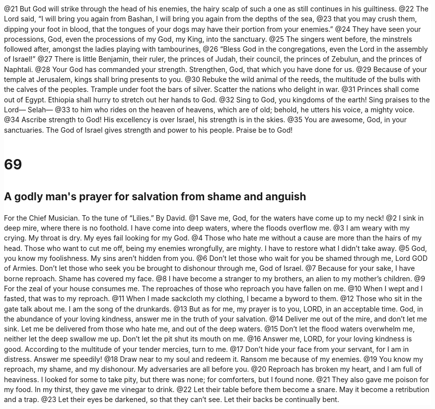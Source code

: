 @21 But God will strike through the head of his enemies, the hairy scalp of such a one as still continues in his guiltiness. 
@22 The Lord said, “I will bring you again from Bashan, I will bring you again from the depths of the sea, 
@23 that you may crush them, dipping your foot in blood, that the tongues of your dogs may have their portion from your enemies.” 
@24 They have seen your processions, God, even the processions of my God, my King, into the sanctuary. 
@25 The singers went before, the minstrels followed after, amongst the ladies playing with tambourines, 
@26 “Bless God in the congregations, even the Lord in the assembly of Israel!” 
@27 There is little Benjamin, their ruler, the princes of Judah, their council, the princes of Zebulun, and the princes of Naphtali. 
@28 Your God has commanded your strength. Strengthen, God, that which you have done for us. 
@29 Because of your temple at Jerusalem, kings shall bring presents to you. 
@30 Rebuke the wild animal of the reeds, the multitude of the bulls with the calves of the peoples. Trample under foot the bars of silver. Scatter the nations who delight in war. 
@31 Princes shall come out of Egypt. Ethiopia shall hurry to stretch out her hands to God. 
@32 Sing to God, you kingdoms of the earth! Sing praises to the Lord— Selah— 
@33 to him who rides on the heaven of heavens, which are of old; behold, he utters his voice, a mighty voice. 
@34 Ascribe strength to God! His excellency is over Israel, his strength is in the skies. 
@35 You are awesome, God, in your sanctuaries. The God of Israel gives strength and power to his people. Praise be to God! 

# 69 
## A godly man's prayer for salvation from shame and anguish
For the Chief Musician. To the tune of “Lilies.” By David. 
@1 Save me, God, for the waters have come up to my neck! 
@2 I sink in deep mire, where there is no foothold. I have come into deep waters, where the floods overflow me. 
@3 I am weary with my crying. My throat is dry. My eyes fail looking for my God. 
@4 Those who hate me without a cause are more than the hairs of my head. Those who want to cut me off, being my enemies wrongfully, are mighty. I have to restore what I didn’t take away. 
@5 God, you know my foolishness. My sins aren’t hidden from you. 
@6 Don’t let those who wait for you be shamed through me, Lord GOD of Armies. Don’t let those who seek you be brought to dishonour through me, God of Israel. 
@7 Because for your sake, I have borne reproach. Shame has covered my face. 
@8 I have become a stranger to my brothers, an alien to my mother’s children. 
@9 For the zeal of your house consumes me. The reproaches of those who reproach you have fallen on me. 
@10 When I wept and I fasted, that was to my reproach. 
@11 When I made sackcloth my clothing, I became a byword to them. 
@12 Those who sit in the gate talk about me. I am the song of the drunkards. 
@13 But as for me, my prayer is to you, LORD, in an acceptable time. God, in the abundance of your loving kindness, answer me in the truth of your salvation. 
@14 Deliver me out of the mire, and don’t let me sink. Let me be delivered from those who hate me, and out of the deep waters. 
@15 Don’t let the flood waters overwhelm me, neither let the deep swallow me up. Don’t let the pit shut its mouth on me. 
@16 Answer me, LORD, for your loving kindness is good. According to the multitude of your tender mercies, turn to me. 
@17 Don’t hide your face from your servant, for I am in distress. Answer me speedily! 
@18 Draw near to my soul and redeem it. Ransom me because of my enemies. 
@19 You know my reproach, my shame, and my dishonour. My adversaries are all before you. 
@20 Reproach has broken my heart, and I am full of heaviness. I looked for some to take pity, but there was none; for comforters, but I found none. 
@21 They also gave me poison for my food. In my thirst, they gave me vinegar to drink. 
@22 Let their table before them become a snare. May it become a retribution and a trap. 
@23 Let their eyes be darkened, so that they can’t see. Let their backs be continually bent. 